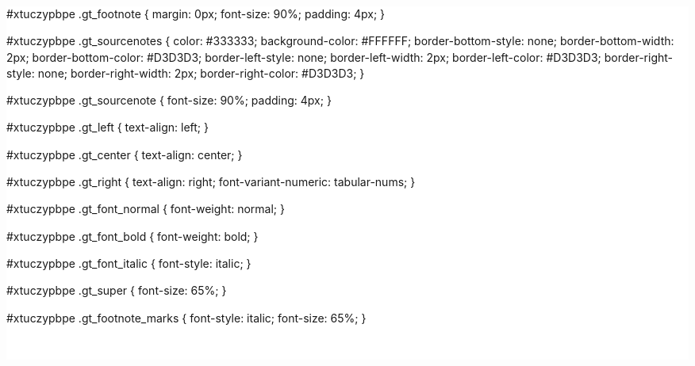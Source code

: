 #xtuczypbpe .gt_footnote {
  margin: 0px;
  font-size: 90%;
  padding: 4px;
}

#xtuczypbpe .gt_sourcenotes {
  color: #333333;
  background-color: #FFFFFF;
  border-bottom-style: none;
  border-bottom-width: 2px;
  border-bottom-color: #D3D3D3;
  border-left-style: none;
  border-left-width: 2px;
  border-left-color: #D3D3D3;
  border-right-style: none;
  border-right-width: 2px;
  border-right-color: #D3D3D3;
}

#xtuczypbpe .gt_sourcenote {
  font-size: 90%;
  padding: 4px;
}

#xtuczypbpe .gt_left {
  text-align: left;
}

#xtuczypbpe .gt_center {
  text-align: center;
}

#xtuczypbpe .gt_right {
  text-align: right;
  font-variant-numeric: tabular-nums;
}

#xtuczypbpe .gt_font_normal {
  font-weight: normal;
}

#xtuczypbpe .gt_font_bold {
  font-weight: bold;
}

#xtuczypbpe .gt_font_italic {
  font-style: italic;
}

#xtuczypbpe .gt_super {
  font-size: 65%;
}

#xtuczypbpe .gt_footnote_marks {
  font-style: italic;
  font-size: 65%;
}
</style>
<div id="xtuczypbpe" style="overflow-x:auto;overflow-y:auto;width:auto;height:auto;"><table class="gt_table">
  